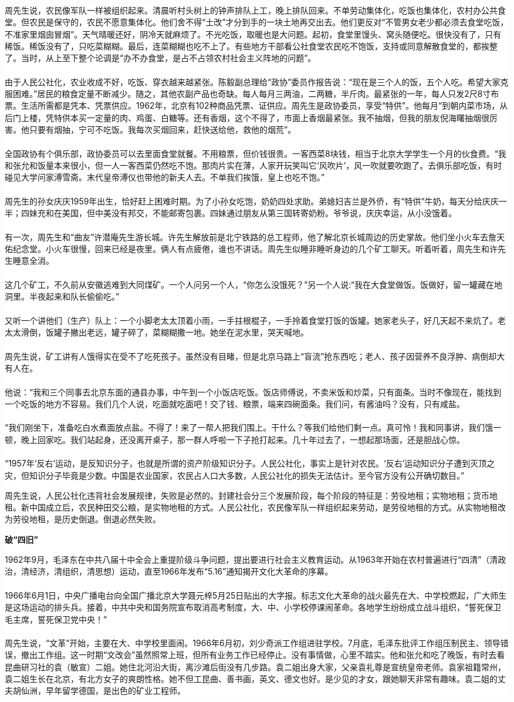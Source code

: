    周先生说，农民像军队一样被组织起来。清晨听村头树上的钟声排队上工，晚上排队回来。不单劳动集体化，吃饭也集体化，农村办公共食堂。但农民是保守的，农民不愿意集体化。他们舍不得“土改”才分到手的一块土地再交出去。他们更反对“不管男女老少都必须去食堂吃饭，不准家里烟囱冒烟”。天气晴暖还好，阴冷天就麻烦了。不光吃饭，取暖也是大问题。起初，食堂里馒头、窝头随便吃。很快没有了，只有稀饭。稀饭没有了，只吃菜糊糊。最后，连菜糊糊也吃不上了。有些地方干部看公社食堂农民吃不饱饭，支持或同意解散食堂的，都挨整了。当时，从上至下整个论调是“办不办食堂，是占不占领农村社会主义阵地的问题”。
   <br/>
   <br/>
   由于人民公社化，农业收成不好，吃饭、穿衣越来越紧张。陈毅副总理给“政协”委员作报告说：“现在是三个人的饭，五个人吃。希望大家克服困难。”居民的粮食定量不断减少。随之，其他农副产品也奇缺。每人每月三两油，二两糖，半斤肉。最紧张的一年，每人只发2尺8寸布票。生活所需都是凭本、凭票供应。1962年，北京有102种商品凭票、证供应。周先生是政协委员，享受“特供”。他每月“到朝内菜市场，从后门上楼，凭特供本买一定量的肉、鸡蛋、白糖等。还有香烟，这个不得了，市面上香烟最紧张。我不抽烟，但我的朋友倪海曙抽烟很厉害。他只要有烟抽，宁可不吃饭。我每次买烟回来，赶快送给他，救他的烟荒”。
   <br/>
   <br/>
   全国政协有个俱乐部，政协委员可以去里面食堂就餐。不用粮票，但价钱很贵。一客西菜8块钱，相当于北京大学学生一个月的伙食费。“我和张允和饭量本来很小，但一人一客西菜仍然吃不饱。那肉片实在薄，人家开玩笑叫它‘风吹片’，风一吹就要吹跑了。去俱乐部吃饭，有时碰见大学问家溥雪斋。末代皇帝溥仪也带他的新夫人去。不单我们挨饿，皇上也吃不饱。”
   <br/>
   <br/>
   周先生的孙女庆庆1959年出生，恰好赶上困难时期。为了小孙女吃饱，奶奶四处求助。弟媳妇吉兰是外侨，有“特供”牛奶，每天分给庆庆一半；四妹充和在美国，但中美没有邦交，不能邮寄包裹。四妹通过朋友从第三国转寄奶粉。爷爷说，庆庆幸运，从小没饿着。
   <br/>
   <br/>
   有一次，周先生和“曲友”许潜庵先生游长城。许先生解放前是北宁铁路的总工程师，他了解北京长城周边的历史掌故。他们坐小火车去詹天佑纪念堂。小火车很慢，回来已经是夜里。俩人有点疲倦，谁也不讲话。周先生似睡非睡听身边的几个矿工聊天。听着听着，周先生和许先生睡意全消。
   <br/>
   <br/>
   这几个矿工，不久前从安徽逃难到大同煤矿。一个人问另一个人，“你怎么没饿死？”另一个人说:“我在大食堂做饭。饭做好，留一罐藏在地洞里。半夜起来和队长偷偷吃。”
   <br/>
   <br/>
   又听一个讲他们（生产）队上：一个小脚老太太顶着小雨，一手拄根棍子，一手拎着食堂打饭的饭罐。她家老头子，好几天起不来炕了。老太太滑倒，饭罐子撇出老远，罐子碎了，菜糊糊撒一地。她坐在泥水里，哭天喊地。
   <br/>
   <br/>
   周先生说，矿工讲有人饿得实在受不了吃死孩子。虽然没有目睹，但是北京马路上“盲流”抢东西吃；老人、孩子因营养不良浮肿、病倒却大有人在。
   <br/>
   <br/>
   他说：“我和三个同事去北京东面的通县办事，中午到一个小饭店吃饭。饭店师傅说，不卖米饭和炒菜，只有面条。当时不像现在，能找到一个吃饭的地方不容易。我们几个人说，吃面就吃面吧！交了钱、粮票，端来四碗面条。我们问，有酱油吗？没有，只有咸盐。
   <br/>
   <br/>
   “我们刚坐下，准备吃白水煮面放点盐。不得了！来了一帮人把我们围上。干什么？等我们给他们剩一点。真可怜！我和同事讲，我们饿一顿，晚上回家吃。我们站起身，还没离开桌子，那一群人呼啦一下子抢打起来。几十年过去了，一想起那场面，还是胆战心惊。
   <br/>
   <br/>
   “1957年‘反右’运动，是反知识分子，也就是所谓的资产阶级知识分子。人民公社化，事实上是针对农民。‘反右’运动知识分子遭到灭顶之灾，但知识分子毕竟是少数。中国是农业国家，农民占人口大多数，人民公社化的损失无法估计。至今官方没有公开确切数目。”
  </p>
  <p>
   周先生说，人民公社化违背社会发展规律，失败是必然的。封建社会分三个发展阶段，每个阶段的特征是：劳役地租；实物地租；货币地租。新中国成立后，农民种田交公粮，是实物地租的方式。人民公社化，农民像军队一样组织起来劳动，是劳役地租的方式。从实物地租改为劳役地租，是历史倒退。倒退必然失败。
  </p>
  <p>
   <strong>
    破“四旧”
   </strong>
  </p>
  <p>
   1962年9月，毛泽东在中共八届十中全会上重提阶级斗争问题，提出要进行社会主义教育运动。从1963年开始在农村普遍进行“四清”（清政治，清经济，清组织，清思想）运动，直至1966年发布“5.16”通知揭开文化大革命的序幕。
   <br/>
   <br/>
   1966年6月1日，中央广播电台向全国广播北京大学聂元梓5月25日贴出的大字报。标志文化大革命的战火最先在大、中学校燃起，广大师生是这场运动的排头兵。接着，中共中央和国务院宣布取消高考制度，大、中、小学校停课闹革命。各地学生纷纷成立战斗组织，“誓死保卫毛主席，誓死保卫党中央！”
   <br/>
   <br/>
   周先生说，“文革”开始，主要在大、中学校里面闹。1966年6月初，刘少奇派工作组进驻学校。7月底，毛泽东批评工作组压制民主、领导错误，撤出工作组。这一时期“文改会”虽然照常上班，但所有业务工作已经停止。没有事情做，心里不踏实。他和张允和吃了晚饭，有时去看昆曲研习社的袁（敏宣）二姐。她住北河沿大街，离沙滩后街没有几步路。袁二姐出身大家，父亲袁礼尊是宣统皇帝老师。袁家祖籍常州，袁二姐生长在北京，有北方女子的爽朗性格。她不但工昆曲、善书画，英文、德文也好。是少见的才女，跟她聊天非常有趣味。袁二姐的丈夫胡仙洲，早年留学德国，是出色的矿业工程师。
   <br/>